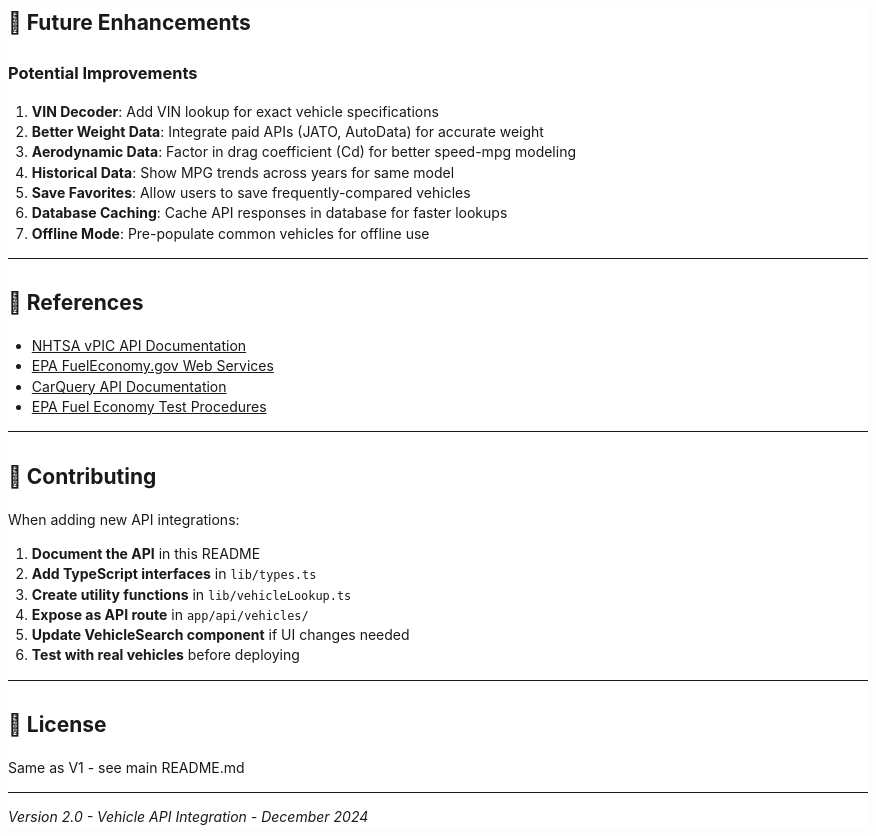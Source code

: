 
## 🔮 Future Enhancements

### Potential Improvements

1. **VIN Decoder**: Add VIN lookup for exact vehicle specifications
2. **Better Weight Data**: Integrate paid APIs (JATO, AutoData) for accurate weight
3. **Aerodynamic Data**: Factor in drag coefficient (Cd) for better speed-mpg modeling
4. **Historical Data**: Show MPG trends across years for same model
5. **Save Favorites**: Allow users to save frequently-compared vehicles
6. **Database Caching**: Cache API responses in database for faster lookups
7. **Offline Mode**: Pre-populate common vehicles for offline use

---

## 📖 References

- [NHTSA vPIC API Documentation](https://vpic.nhtsa.dot.gov/api/)
- [EPA FuelEconomy.gov Web Services](https://www.fueleconomy.gov/feg/ws/index.shtml)
- [CarQuery API Documentation](https://www.carqueryapi.com/documentation/)
- [EPA Fuel Economy Test Procedures](https://www.epa.gov/fueleconomy/how-vehicles-are-tested)

---

## 👥 Contributing

When adding new API integrations:

1. **Document the API** in this README
2. **Add TypeScript interfaces** in `lib/types.ts`
3. **Create utility functions** in `lib/vehicleLookup.ts`
4. **Expose as API route** in `app/api/vehicles/`
5. **Update VehicleSearch component** if UI changes needed
6. **Test with real vehicles** before deploying

---

## 📝 License

Same as V1 - see main README.md

---

*Version 2.0 - Vehicle API Integration - December 2024*


